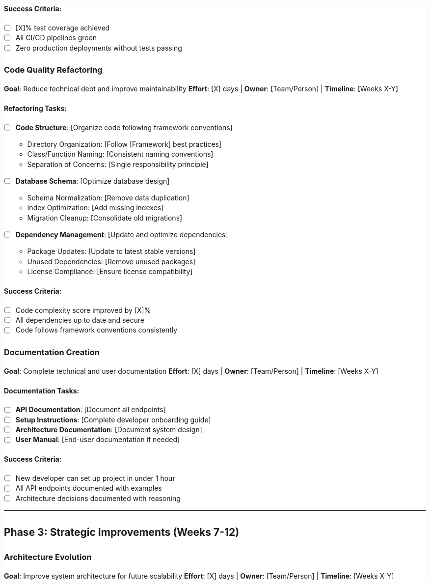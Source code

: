 #### Success Criteria:
- [ ] [X]% test coverage achieved
- [ ] All CI/CD pipelines green
- [ ] Zero production deployments without tests passing

### Code Quality Refactoring
**Goal**: Reduce technical debt and improve maintainability
**Effort**: [X] days | **Owner**: [Team/Person] | **Timeline**: [Weeks X-Y]

#### Refactoring Tasks:
- [ ] **Code Structure**: [Organize code following framework conventions]
  - Directory Organization: [Follow [Framework] best practices]
  - Class/Function Naming: [Consistent naming conventions]
  - Separation of Concerns: [Single responsibility principle]

- [ ] **Database Schema**: [Optimize database design]
  - Schema Normalization: [Remove data duplication]
  - Index Optimization: [Add missing indexes]
  - Migration Cleanup: [Consolidate old migrations]

- [ ] **Dependency Management**: [Update and optimize dependencies]
  - Package Updates: [Update to latest stable versions]
  - Unused Dependencies: [Remove unused packages]
  - License Compliance: [Ensure license compatibility]

#### Success Criteria:
- [ ] Code complexity score improved by [X]%
- [ ] All dependencies up to date and secure
- [ ] Code follows framework conventions consistently

### Documentation Creation
**Goal**: Complete technical and user documentation
**Effort**: [X] days | **Owner**: [Team/Person] | **Timeline**: [Weeks X-Y]

#### Documentation Tasks:
- [ ] **API Documentation**: [Document all endpoints]
- [ ] **Setup Instructions**: [Complete developer onboarding guide]
- [ ] **Architecture Documentation**: [Document system design]
- [ ] **User Manual**: [End-user documentation if needed]

#### Success Criteria:
- [ ] New developer can set up project in under 1 hour
- [ ] All API endpoints documented with examples
- [ ] Architecture decisions documented with reasoning

---

## Phase 3: Strategic Improvements (Weeks 7-12)

### Architecture Evolution
**Goal**: Improve system architecture for future scalability
**Effort**: [X] days | **Owner**: [Team/Person] | **Timeline**: [Weeks X-Y]
